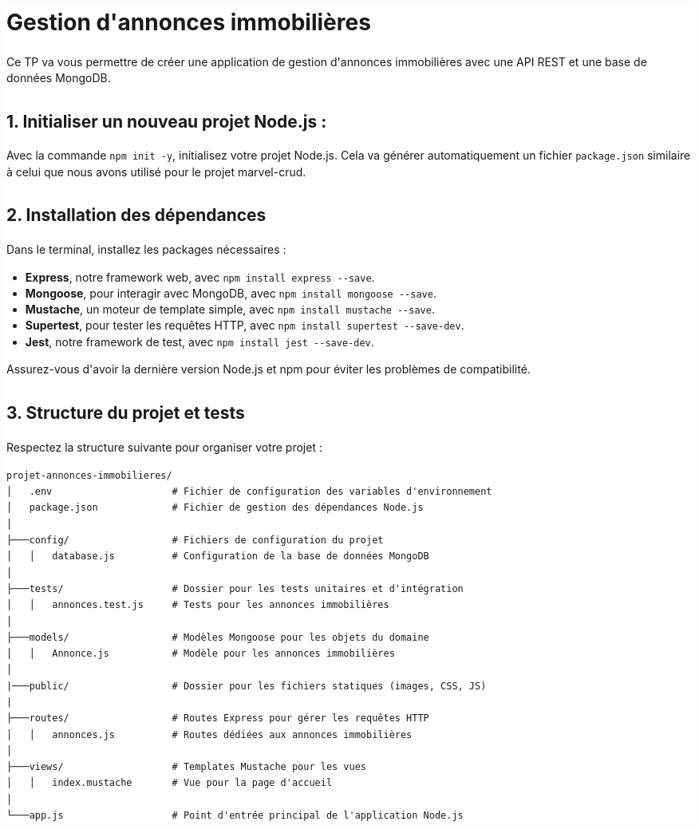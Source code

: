 # Gestion d'annonces immobilières

Ce TP va vous permettre de créer une application de gestion d'annonces immobilières avec une API REST et une base de données MongoDB.

## 1. Initialiser un nouveau projet Node.js :

Avec la commande `npm init -y`, initialisez votre projet Node.js. Cela va générer automatiquement un fichier `package.json` similaire à celui que nous avons utilisé pour le projet marvel-crud.

## 2. Installation des dépendances

Dans le terminal, installez les packages nécessaires :

- **Express**, notre framework web, avec `npm install express --save`.
- **Mongoose**, pour interagir avec MongoDB, avec `npm install mongoose --save`.
- **Mustache**, un moteur de template simple, avec `npm install mustache --save`.
- **Supertest**, pour tester les requêtes HTTP, avec `npm install supertest --save-dev`.
- **Jest**, notre framework de test, avec `npm install jest --save-dev`.

Assurez-vous d'avoir la dernière version Node.js et npm pour éviter les problèmes de compatibilité.

## 3. Structure du projet et tests

Respectez la structure suivante pour organiser votre projet :

```
projet-annonces-immobilieres/
│   .env                     # Fichier de configuration des variables d'environnement
│   package.json             # Fichier de gestion des dépendances Node.js
│
├───config/                  # Fichiers de configuration du projet
│   │   database.js          # Configuration de la base de données MongoDB
│
├───tests/                   # Dossier pour les tests unitaires et d'intégration
│   │   annonces.test.js     # Tests pour les annonces immobilières
│
├───models/                  # Modèles Mongoose pour les objets du domaine
│   │   Annonce.js           # Modèle pour les annonces immobilières
│
|───public/                  # Dossier pour les fichiers statiques (images, CSS, JS)
|
├───routes/                  # Routes Express pour gérer les requêtes HTTP
│   │   annonces.js          # Routes dédiées aux annonces immobilières
│
├───views/                   # Templates Mustache pour les vues
│   │   index.mustache       # Vue pour la page d'accueil
│
└───app.js                   # Point d'entrée principal de l'application Node.js
```
